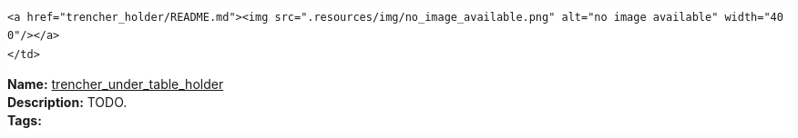     <a href="trencher_holder/README.md"><img src=".resources/img/no_image_available.png" alt="no image available" width="400"/></a>
    </td>
  </tr>
  <tr>
    <td>
        <b>Name:</b> <a href="trencher_under_table_holder/README.md">trencher_under_table_holder</a></br>
        <b>Description:</b> TODO.</br>
        <b>Tags:</b>
        <ul>
        </ul>
    </td>
    <td>